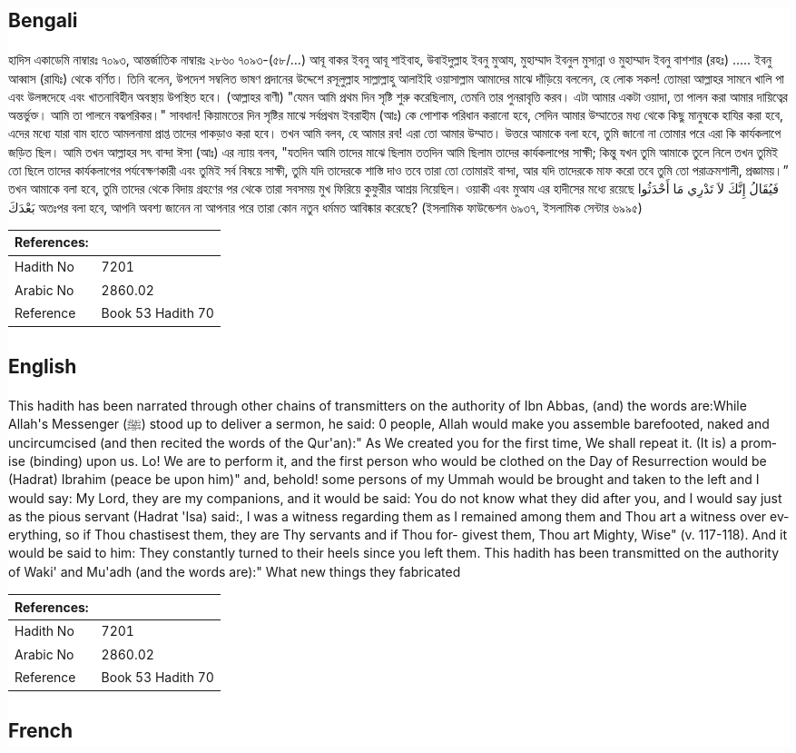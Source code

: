 ## Bengali


<div dir="ltr" lang="bn" style={{fontSize:'larger',backgroundColor:'#f8f9fa',padding:20}}>
হাদিস একাডেমি নাম্বারঃ ৭০৯৩, আন্তর্জাতিক নাম্বারঃ ২৮৬০ ৭০৯৩-(৫৮/…) আবূ বাকর ইবনু আবূ শাইবাহ, উবাইদুল্লাহ ইবনু মুআয, মুহাম্মাদ ইবনুল মুসান্না ও মুহাম্মাদ ইবনু বাশশার (রহঃ) ..... ইবনু আব্বাস (রাযিঃ) থেকে বর্ণিত। তিনি বলেন, উপদেশ সম্বলিত ভাষণ প্রদানের উদ্দেশে রসূলুল্লাহ সাল্লাল্লাহু আলাইহি ওয়াসাল্লাম আমাদের মাঝে দাঁড়িয়ে বললেন, হে লোক সকল! তোমরা আল্লাহর সামনে খালি পা এবং উলঙ্গদেহে এবং খাতনাবিহীন অবস্থায় উপস্থিত হবে। (আল্লাহর বাণী) "যেমন আমি প্রথম দিন সৃষ্টি শুরু করেছিলাম, তেমনি তার পুনরাবৃত্তি করব। এটা আমার একটা ওয়াদা, তা পালন করা আমার দায়িত্বের অন্তর্ভুক্ত। আমি তা পালনে বদ্ধপরিকর।" সাবধান! কিয়ামতের দিন সৃষ্টির মাঝে সর্বপ্রথম ইবরাহীম (আঃ) কে পোশাক পরিধান করানো হবে, সেদিন আমার উম্মাতের মধ্য থেকে কিছু মানুষকে হাযির করা হবে, এদের মধ্যে যারা বাম হাতে আমলনামা প্রাপ্ত তাদের পাকড়াও করা হবে। তখন আমি বলব, হে আমার রব! এরা তো আমার উম্মাত। উত্তরে আমাকে বলা হবে, তুমি জানো না তোমার পরে এরা কি কার্যকলাপে জড়িত ছিল। আমি তখন আল্লাহর সৎ বান্দা ঈসা (আঃ) এর ন্যায় বলব, "যতদিন আমি তাদের মাঝে ছিলাম ততদিন আমি ছিলাম তাদের কার্যকলাপের সাক্ষী; কিন্তু যখন তুমি আমাকে তুলে নিলে তখন তুমিই তো ছিলে তাদের কার্যকলাপের পর্যবেক্ষণকারী এবং তুমিই সর্ব বিষয়ে সাক্ষী, তুমি যদি তাদেরকে শাস্তি দাও তবে তারা তো তোমারই বান্দা, আর যদি তাদেরকে মাফ করো তবে তুমি তো পরাক্রমশালী, প্রজ্ঞাময়।” তখন আমাকে বলা হবে, তুমি তাদের থেকে বিদায় গ্রহণের পর থেকে তারা সবসময় মুখ ফিরিয়ে কুফুরীর আশ্রয় নিয়েছিল। ওয়াকী এবং মুআয এর হাদীসের মধ্যে রয়েছে فَيُقَالُ إِنَّكَ لاَ تَدْرِي مَا أَحْدَثُوا بَعْدَكَ অতঃপর বলা হবে, আপনি অবশ্য জানেন না আপনার পরে তারা কোন নতুন ধর্মমত আবিষ্কার করেছে? (ইসলামিক ফাউন্ডেশন ৬৯৩৭, ইসলামিক সেন্টার ৬৯৯৫)
</div>
<div style={{backgroundColor:'#f8f9fa',padding:20, marginBottom: 10}}><table> <thead> <tr> <th>References:</th> <th></th> </tr> </thead> <tbody><tr><td>Hadith No</td><td>7201</td></tr><tr><td>Arabic No</td><td>2860.02</td></tr><tr><td>Reference</td><td>Book 53 Hadith 70</td></tr></tbody></table></div>

## English


<div dir="ltr" lang="en" style={{fontSize:'larger',backgroundColor:'#f8f9fa',padding:20}}>
This hadith has been narrated through other chains of transmitters on the authority of Ibn Abbas, (and) the words are:While Allah's Messenger (ﷺ) stood up to deliver a sermon, he said: 0 people, Allah would make you assemble barefooted, naked and uncircumcised (and then recited the words of the Qur'an):" As We created you for the first time, We shall repeat it. (It is) a promise (binding) upon us. Lo! We are to perform it, and the first person who would be clothed on the Day of Resurrection would be (Hadrat) Ibrahim (peace be upon him)" and, behold! some persons of my Ummah would be brought and taken to the left and I would say: My Lord, they are my companions, and it would be said: You do not know what they did after you, and I would say just as the pious servant (Hadrat 'Isa) said:, I was a witness regarding them as I remained among them and Thou art a witness over everything, so if Thou chastisest them, they are Thy servants and if Thou for- givest them, Thou art Mighty, Wise" (v. 117-118). And it would be said to him: They constantly turned to their heels since you left them. This hadith has been transmitted on the authority of Waki' and Mu'adh (and the words are):" What new things they fabricated
</div>
<div style={{backgroundColor:'#f8f9fa',padding:20, marginBottom: 10}}><table> <thead> <tr> <th>References:</th> <th></th> </tr> </thead> <tbody><tr><td>Hadith No</td><td>7201</td></tr><tr><td>Arabic No</td><td>2860.02</td></tr><tr><td>Reference</td><td>Book 53 Hadith 70</td></tr></tbody></table></div>

## French
